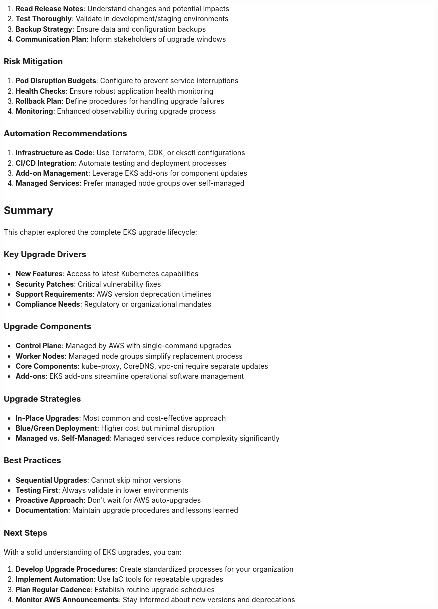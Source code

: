 1. **Read Release Notes**: Understand changes and potential impacts
2. **Test Thoroughly**: Validate in development/staging environments
3. **Backup Strategy**: Ensure data and configuration backups
4. **Communication Plan**: Inform stakeholders of upgrade windows

### Risk Mitigation

1. **Pod Disruption Budgets**: Configure to prevent service interruptions
2. **Health Checks**: Ensure robust application health monitoring
3. **Rollback Plan**: Define procedures for handling upgrade failures
4. **Monitoring**: Enhanced observability during upgrade process

### Automation Recommendations

1. **Infrastructure as Code**: Use Terraform, CDK, or eksctl configurations
2. **CI/CD Integration**: Automate testing and deployment processes
3. **Add-on Management**: Leverage EKS add-ons for component updates
4. **Managed Services**: Prefer managed node groups over self-managed

## Summary

This chapter explored the complete EKS upgrade lifecycle:

### Key Upgrade Drivers
- **New Features**: Access to latest Kubernetes capabilities
- **Security Patches**: Critical vulnerability fixes
- **Support Requirements**: AWS version deprecation timelines
- **Compliance Needs**: Regulatory or organizational mandates

### Upgrade Components
- **Control Plane**: Managed by AWS with single-command upgrades
- **Worker Nodes**: Managed node groups simplify replacement process
- **Core Components**: kube-proxy, CoreDNS, vpc-cni require separate updates
- **Add-ons**: EKS add-ons streamline operational software management

### Upgrade Strategies
- **In-Place Upgrades**: Most common and cost-effective approach
- **Blue/Green Deployment**: Higher cost but minimal disruption
- **Managed vs. Self-Managed**: Managed services reduce complexity significantly

### Best Practices
- **Sequential Upgrades**: Cannot skip minor versions
- **Testing First**: Always validate in lower environments
- **Proactive Approach**: Don't wait for AWS auto-upgrades
- **Documentation**: Maintain upgrade procedures and lessons learned

### Next Steps

With a solid understanding of EKS upgrades, you can:

1. **Develop Upgrade Procedures**: Create standardized processes for your organization
2. **Implement Automation**: Use IaC tools for repeatable upgrades
3. **Plan Regular Cadence**: Establish routine upgrade schedules
4. **Monitor AWS Announcements**: Stay informed about new versions and deprecations
